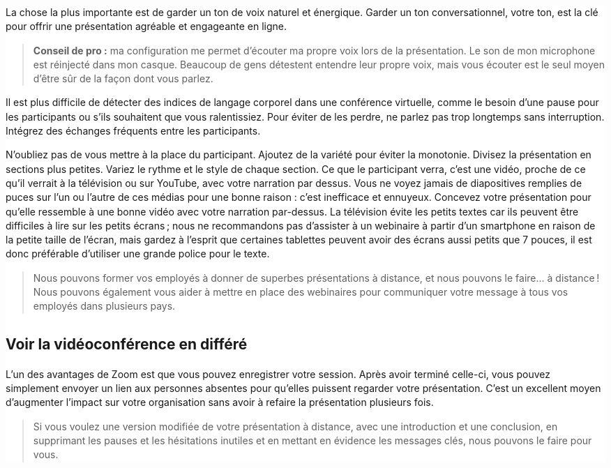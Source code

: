 La chose la plus importante est de garder un ton de voix naturel et énergique. Garder un ton conversationnel, votre ton, est la clé pour offrir une présentation agréable et engageante en ligne.

> **Conseil de pro :** ma configuration me permet d’écouter ma propre voix lors de la présentation. Le son de mon microphone est réinjecté dans mon casque. Beaucoup de gens détestent entendre leur propre voix, mais vous écouter est le seul moyen d’être sûr de la façon dont vous parlez.

Il est plus difficile de détecter des indices de langage corporel dans une conférence virtuelle, comme le besoin d’une pause pour les participants ou s’ils souhaitent que vous ralentissiez. Pour éviter de les perdre, ne parlez pas trop longtemps sans interruption. Intégrez des échanges fréquents entre les participants.

N’oubliez pas de vous mettre à la place du participant. Ajoutez de la variété pour éviter la monotonie. Divisez la présentation en sections plus petites. Variez le rythme et le style de chaque section. Ce que le participant verra, c’est une vidéo, proche de ce qu’il verrait à la télévision ou sur YouTube, avec votre narration par dessus. Vous ne voyez jamais de diapositives remplies de puces sur l’un ou l’autre de ces médias pour une bonne raison : c’est inefficace et ennuyeux. Concevez votre présentation pour qu’elle ressemble à une bonne vidéo avec votre narration par-dessus. La télévision évite les petits textes car ils peuvent être difficiles à lire sur les petits écrans ; nous ne recommandons pas d’assister à un webinaire à partir d’un smartphone en raison de la petite taille de l’écran, mais gardez à l’esprit que certaines tablettes peuvent avoir des écrans aussi petits que 7 pouces, il est donc préférable d’utiliser une grande police pour le texte.

> Nous pouvons former vos employés à donner de superbes présentations à distance, et nous pouvons le faire… à distance ! Nous pouvons également vous aider à mettre en place des webinaires pour communiquer votre message à tous vos employés dans plusieurs pays.

## Voir la vidéoconférence en différé

L’un des avantages de Zoom est que vous pouvez enregistrer votre session. Après avoir terminé celle-ci, vous pouvez simplement envoyer un lien aux personnes absentes pour qu’elles puissent regarder votre présentation. C’est un excellent moyen d’augmenter l’impact sur votre organisation sans avoir à refaire la présentation plusieurs fois.

> Si vous voulez une version modifiée de votre présentation à distance, avec une introduction et une conclusion, en supprimant les pauses et les hésitations inutiles et en mettant en évidence les messages clés, nous pouvons le faire pour vous.

